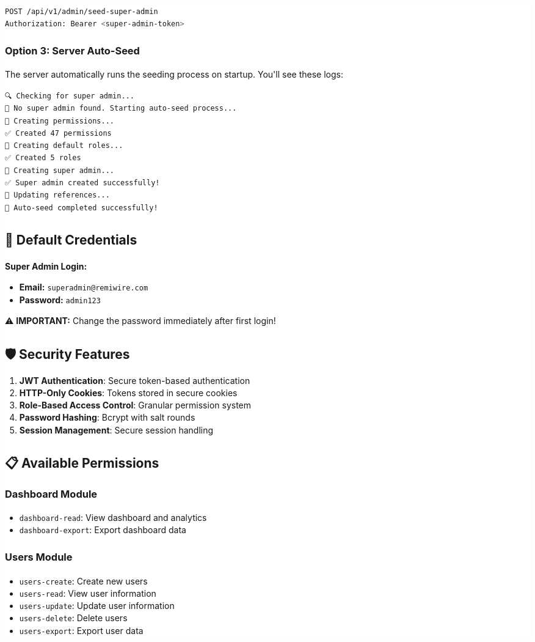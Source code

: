 ```bash
POST /api/v1/admin/seed-super-admin
Authorization: Bearer <super-admin-token>
```

### Option 3: Server Auto-Seed

The server automatically runs the seeding process on startup. You'll see these logs:

```
🔍 Checking for super admin...
🌱 No super admin found. Starting auto-seed process...
📝 Creating permissions...
✅ Created 47 permissions
👥 Creating default roles...
✅ Created 5 roles
👑 Creating super admin...
✅ Super admin created successfully!
🔗 Updating references...
🎉 Auto-seed completed successfully!
```

## 🔐 Default Credentials

**Super Admin Login:**

- **Email:** `superadmin@remiwire.com`
- **Password:** `admin123`

⚠️ **IMPORTANT:** Change the password immediately after first login!

## 🛡️ Security Features

1. **JWT Authentication**: Secure token-based authentication
2. **HTTP-Only Cookies**: Tokens stored in secure cookies
3. **Role-Based Access Control**: Granular permission system
4. **Password Hashing**: Bcrypt with salt rounds
5. **Session Management**: Secure session handling

## 📋 Available Permissions

### Dashboard Module

- `dashboard-read`: View dashboard and analytics
- `dashboard-export`: Export dashboard data

### Users Module

- `users-create`: Create new users
- `users-read`: View user information
- `users-update`: Update user information
- `users-delete`: Delete users
- `users-export`: Export user data
